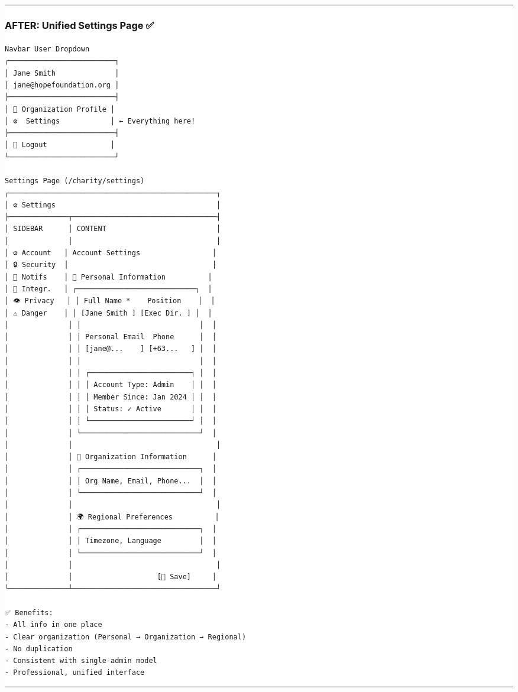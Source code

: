 
---

### AFTER: Unified Settings Page ✅

```
Navbar User Dropdown
┌─────────────────────────┐
│ Jane Smith              │
│ jane@hopefoundation.org │
├─────────────────────────┤
│ 🏢 Organization Profile │
│ ⚙️  Settings            │ ← Everything here!
├─────────────────────────┤
│ 🚪 Logout               │
└─────────────────────────┘

Settings Page (/charity/settings)
┌─────────────────────────────────────────────────┐
│ ⚙️ Settings                                      │
├──────────────┬──────────────────────────────────┤
│ SIDEBAR      │ CONTENT                          │
│              │                                  │
│ ⚙️ Account   │ Account Settings                 │
│ 🔒 Security  │                                  │
│ 🔔 Notifs    │ 👤 Personal Information          │
│ 🔗 Integr.   │ ┌────────────────────────────┐  │
│ 👁️ Privacy   │ │ Full Name *    Position    │  │
│ ⚠️ Danger    │ │ [Jane Smith ] [Exec Dir. ] │  │
│              │ │                            │  │
│              │ │ Personal Email  Phone      │  │
│              │ │ [jane@...    ] [+63...   ] │  │
│              │ │                            │  │
│              │ │ ┌────────────────────────┐ │  │
│              │ │ │ Account Type: Admin    │ │  │
│              │ │ │ Member Since: Jan 2024 │ │  │
│              │ │ │ Status: ✓ Active       │ │  │
│              │ │ └────────────────────────┘ │  │
│              │ └────────────────────────────┘  │
│              │                                  │
│              │ 🏢 Organization Information      │
│              │ ┌────────────────────────────┐  │
│              │ │ Org Name, Email, Phone...  │  │
│              │ └────────────────────────────┘  │
│              │                                  │
│              │ 🌍 Regional Preferences          │
│              │ ┌────────────────────────────┐  │
│              │ │ Timezone, Language         │  │
│              │ └────────────────────────────┘  │
│              │                                  │
│              │                    [💾 Save]     │
└──────────────┴──────────────────────────────────┘

✅ Benefits:
- All info in one place
- Clear organization (Personal → Organization → Regional)
- No duplication
- Consistent with single-admin model
- Professional, unified interface
```

---